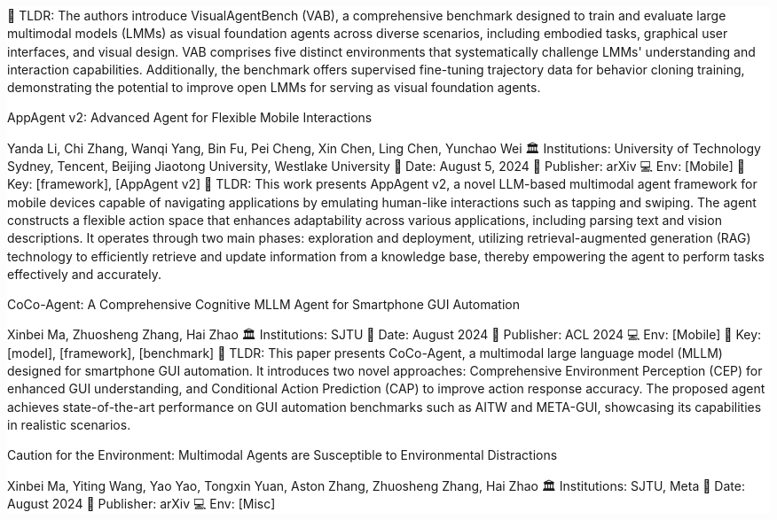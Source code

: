 📖 TLDR: The authors introduce VisualAgentBench (VAB), a comprehensive benchmark designed to train and evaluate large multimodal models (LMMs) as visual foundation agents across diverse scenarios, including embodied tasks, graphical user interfaces, and visual design. VAB comprises five distinct environments that systematically challenge LMMs' understanding and interaction capabilities. Additionally, the benchmark offers supervised fine-tuning trajectory data for behavior cloning training, demonstrating the potential to improve open LMMs for serving as visual foundation agents.



AppAgent v2: Advanced Agent for Flexible Mobile Interactions

Yanda Li, Chi Zhang, Wanqi Yang, Bin Fu, Pei Cheng, Xin Chen, Ling Chen, Yunchao Wei
🏛️ Institutions: University of Technology Sydney, Tencent, Beijing Jiaotong University, Westlake University
📅 Date: August 5, 2024
📑 Publisher: arXiv
💻 Env: [Mobile]
🔑 Key: [framework], [AppAgent v2]
📖 TLDR: This work presents AppAgent v2, a novel LLM-based multimodal agent framework for mobile devices capable of navigating applications by emulating human-like interactions such as tapping and swiping. The agent constructs a flexible action space that enhances adaptability across various applications, including parsing text and vision descriptions. It operates through two main phases: exploration and deployment, utilizing retrieval-augmented generation (RAG) technology to efficiently retrieve and update information from a knowledge base, thereby empowering the agent to perform tasks effectively and accurately.



CoCo-Agent: A Comprehensive Cognitive MLLM Agent for Smartphone GUI Automation

Xinbei Ma, Zhuosheng Zhang, Hai Zhao
🏛️ Institutions: SJTU
📅 Date: August 2024
📑 Publisher: ACL 2024
💻 Env: [Mobile]
🔑 Key: [model], [framework], [benchmark]
📖 TLDR: This paper presents CoCo-Agent, a multimodal large language model (MLLM) designed for smartphone GUI automation. It introduces two novel approaches: Comprehensive Environment Perception (CEP) for enhanced GUI understanding, and Conditional Action Prediction (CAP) to improve action response accuracy. The proposed agent achieves state-of-the-art performance on GUI automation benchmarks such as AITW and META-GUI, showcasing its capabilities in realistic scenarios.



Caution for the Environment: Multimodal Agents are Susceptible to Environmental Distractions

Xinbei Ma, Yiting Wang, Yao Yao, Tongxin Yuan, Aston Zhang, Zhuosheng Zhang, Hai Zhao
🏛️ Institutions: SJTU, Meta
📅 Date: August 2024
📑 Publisher: arXiv
💻 Env: [Misc]
